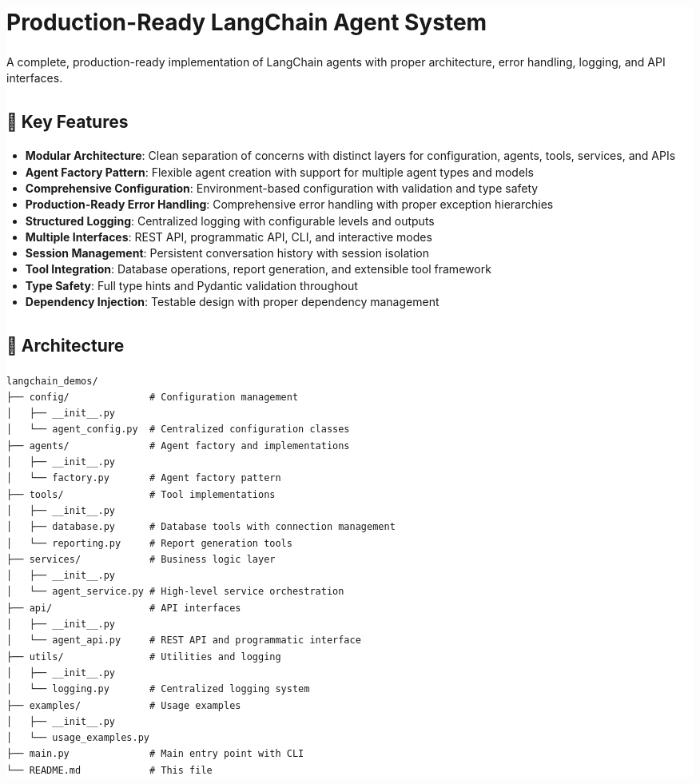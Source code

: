 # Production-Ready LangChain Agent System

A complete, production-ready implementation of LangChain agents with proper architecture, error handling, logging, and API interfaces.

## 🚀 Key Features

- **Modular Architecture**: Clean separation of concerns with distinct layers for configuration, agents, tools, services, and APIs
- **Agent Factory Pattern**: Flexible agent creation with support for multiple agent types and models
- **Comprehensive Configuration**: Environment-based configuration with validation and type safety
- **Production-Ready Error Handling**: Comprehensive error handling with proper exception hierarchies
- **Structured Logging**: Centralized logging with configurable levels and outputs
- **Multiple Interfaces**: REST API, programmatic API, CLI, and interactive modes
- **Session Management**: Persistent conversation history with session isolation
- **Tool Integration**: Database operations, report generation, and extensible tool framework
- **Type Safety**: Full type hints and Pydantic validation throughout
- **Dependency Injection**: Testable design with proper dependency management

## 📁 Architecture

```
langchain_demos/
├── config/              # Configuration management
│   ├── __init__.py
│   └── agent_config.py  # Centralized configuration classes
├── agents/              # Agent factory and implementations  
│   ├── __init__.py
│   └── factory.py       # Agent factory pattern
├── tools/               # Tool implementations
│   ├── __init__.py
│   ├── database.py      # Database tools with connection management
│   └── reporting.py     # Report generation tools
├── services/            # Business logic layer
│   ├── __init__.py
│   └── agent_service.py # High-level service orchestration
├── api/                 # API interfaces
│   ├── __init__.py
│   └── agent_api.py     # REST API and programmatic interface
├── utils/               # Utilities and logging
│   ├── __init__.py
│   └── logging.py       # Centralized logging system
├── examples/            # Usage examples
│   ├── __init__.py
│   └── usage_examples.py
├── main.py              # Main entry point with CLI
└── README.md            # This file
```

